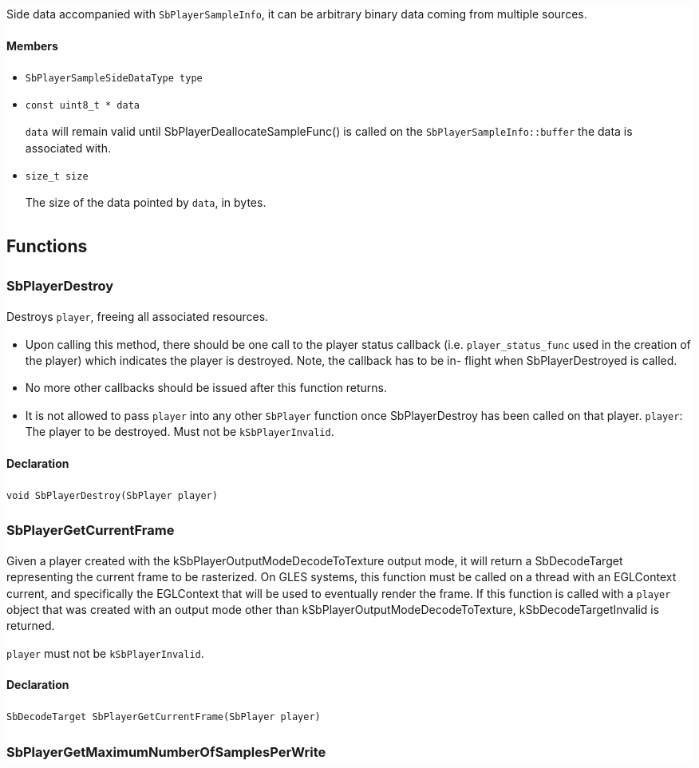 Side data accompanied with `SbPlayerSampleInfo`, it can be arbitrary binary data
coming from multiple sources.

#### Members

*   `SbPlayerSampleSideDataType type`
*   `const uint8_t * data`

    `data` will remain valid until SbPlayerDeallocateSampleFunc() is called on
    the `SbPlayerSampleInfo::buffer` the data is associated with.
*   `size_t size`

    The size of the data pointed by `data`, in bytes.

## Functions

### SbPlayerDestroy

Destroys `player`, freeing all associated resources.

*   Upon calling this method, there should be one call to the player status
    callback (i.e. `player_status_func` used in the creation of the player)
    which indicates the player is destroyed. Note, the callback has to be in-
    flight when SbPlayerDestroyed is called.

*   No more other callbacks should be issued after this function returns.

*   It is not allowed to pass `player` into any other `SbPlayer` function once
    SbPlayerDestroy has been called on that player. `player`: The player to be
    destroyed. Must not be `kSbPlayerInvalid`.

#### Declaration

```
void SbPlayerDestroy(SbPlayer player)
```

### SbPlayerGetCurrentFrame

Given a player created with the kSbPlayerOutputModeDecodeToTexture output mode,
it will return a SbDecodeTarget representing the current frame to be rasterized.
On GLES systems, this function must be called on a thread with an EGLContext
current, and specifically the EGLContext that will be used to eventually render
the frame. If this function is called with a `player` object that was created
with an output mode other than kSbPlayerOutputModeDecodeToTexture,
kSbDecodeTargetInvalid is returned.

`player` must not be `kSbPlayerInvalid`.

#### Declaration

```
SbDecodeTarget SbPlayerGetCurrentFrame(SbPlayer player)
```

### SbPlayerGetMaximumNumberOfSamplesPerWrite
